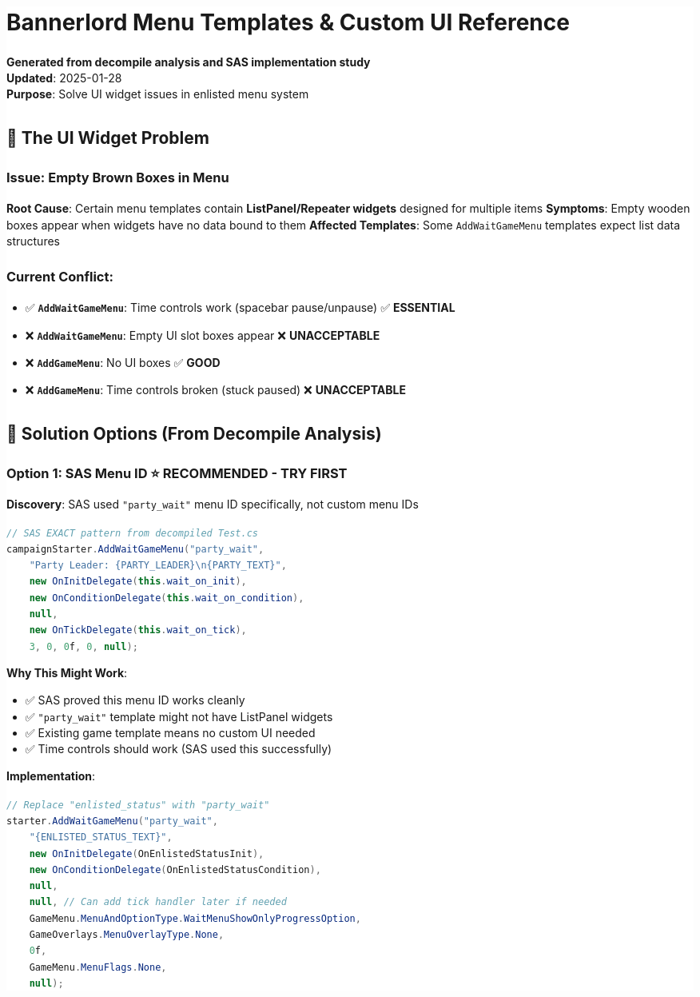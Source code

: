# Bannerlord Menu Templates & Custom UI Reference

**Generated from decompile analysis and SAS implementation study**  
**Updated**: 2025-01-28  
**Purpose**: Solve UI widget issues in enlisted menu system

## 🚨 **The UI Widget Problem**

### **Issue**: Empty Brown Boxes in Menu
**Root Cause**: Certain menu templates contain **ListPanel/Repeater widgets** designed for multiple items
**Symptoms**: Empty wooden boxes appear when widgets have no data bound to them
**Affected Templates**: Some `AddWaitGameMenu` templates expect list data structures

### **Current Conflict**:
- ✅ **`AddWaitGameMenu`**: Time controls work (spacebar pause/unpause) ✅ **ESSENTIAL**
- ❌ **`AddWaitGameMenu`**: Empty UI slot boxes appear ❌ **UNACCEPTABLE**

- ❌ **`AddGameMenu`**: No UI boxes ✅ **GOOD** 
- ❌ **`AddGameMenu`**: Time controls broken (stuck paused) ❌ **UNACCEPTABLE**

## 🎯 **Solution Options (From Decompile Analysis)**

### **Option 1: SAS Menu ID** ⭐ **RECOMMENDED - TRY FIRST**

**Discovery**: SAS used `"party_wait"` menu ID specifically, not custom menu IDs

```csharp
// SAS EXACT pattern from decompiled Test.cs
campaignStarter.AddWaitGameMenu("party_wait", 
    "Party Leader: {PARTY_LEADER}\n{PARTY_TEXT}", 
    new OnInitDelegate(this.wait_on_init), 
    new OnConditionDelegate(this.wait_on_condition), 
    null, 
    new OnTickDelegate(this.wait_on_tick), 
    3, 0, 0f, 0, null);
```

**Why This Might Work**:
- ✅ SAS proved this menu ID works cleanly
- ✅ `"party_wait"` template might not have ListPanel widgets
- ✅ Existing game template means no custom UI needed
- ✅ Time controls should work (SAS used this successfully)

**Implementation**:
```csharp
// Replace "enlisted_status" with "party_wait"
starter.AddWaitGameMenu("party_wait", 
    "{ENLISTED_STATUS_TEXT}",
    new OnInitDelegate(OnEnlistedStatusInit),
    new OnConditionDelegate(OnEnlistedStatusCondition),
    null,
    null, // Can add tick handler later if needed
    GameMenu.MenuAndOptionType.WaitMenuShowOnlyProgressOption,
    GameOverlays.MenuOverlayType.None,
    0f,
    GameMenu.MenuFlags.None,
    null);
```
